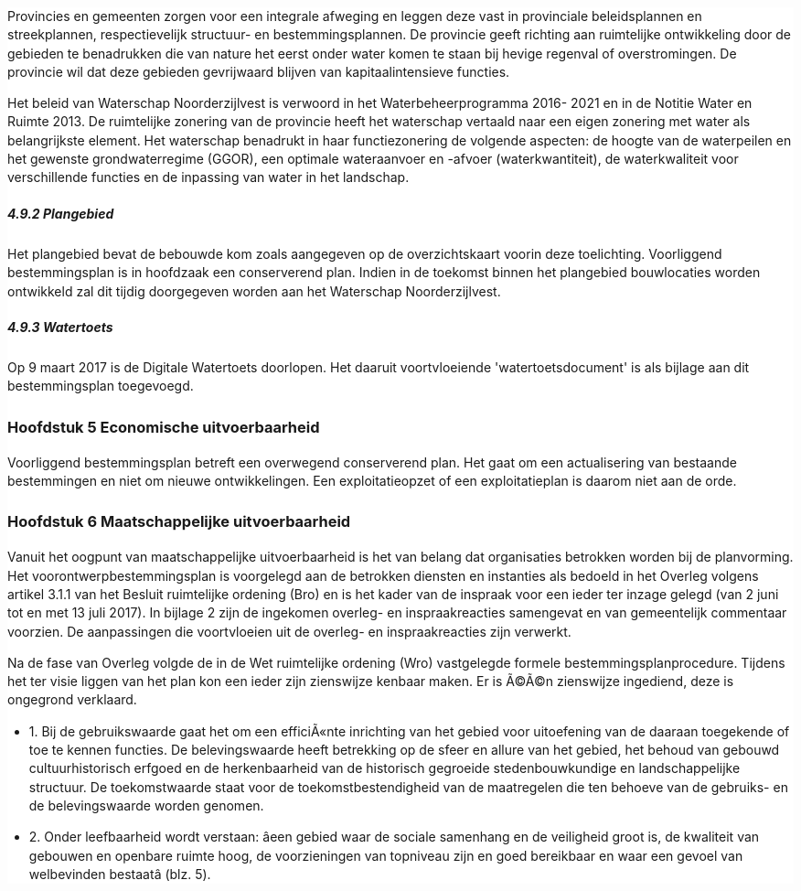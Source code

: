 Provincies en gemeenten zorgen voor een integrale afweging en leggen deze vast in provinciale beleidsplannen en streekplannen, respectievelijk structuur\- en bestemmingsplannen. De provincie geeft richting aan ruimtelijke ontwikkeling door de gebieden te benadrukken die van nature het eerst onder water komen te staan bij hevige regenval of overstromingen. De provincie wil dat deze gebieden gevrijwaard blijven van kapitaalintensieve functies.

Het beleid van Waterschap Noorderzijlvest is verwoord in het Waterbeheerprogramma 2016\- 2021 en in de Notitie Water en Ruimte 2013\. De ruimtelijke zonering van de provincie heeft het waterschap vertaald naar een eigen zonering met water als belangrijkste element. Het waterschap benadrukt in haar functiezonering de volgende aspecten: de hoogte van de waterpeilen en het gewenste grondwaterregime (GGOR), een optimale wateraanvoer en \-afvoer (waterkwantiteit), de waterkwaliteit voor verschillende functies en de inpassing van water in het landschap.

##### 4\.9\.2 Plangebied

Het plangebied bevat de bebouwde kom zoals aangegeven op de overzichtskaart voorin deze toelichting. Voorliggend bestemmingsplan is in hoofdzaak een conserverend plan. Indien in de toekomst binnen het plangebied bouwlocaties worden ontwikkeld zal dit tijdig doorgegeven worden aan het Waterschap Noorderzijlvest.

##### 4\.9\.3 Watertoets

Op 9 maart 2017 is de Digitale Watertoets doorlopen. Het daaruit voortvloeiende 'watertoetsdocument' is als bijlage aan dit bestemmingsplan toegevoegd.

### Hoofdstuk 5 Economische uitvoerbaarheid

Voorliggend bestemmingsplan betreft een overwegend conserverend plan. Het gaat om een actualisering van bestaande bestemmingen en niet om nieuwe ontwikkelingen. Een exploitatieopzet of een exploitatieplan is daarom niet aan de orde.

### Hoofdstuk 6 Maatschappelijke uitvoerbaarheid

Vanuit het oogpunt van maatschappelijke uitvoerbaarheid is het van belang dat organisaties betrokken worden bij de planvorming. Het voorontwerpbestemmingsplan is voorgelegd aan de betrokken diensten en instanties als bedoeld in het Overleg volgens artikel 3\.1\.1 van het Besluit ruimtelijke ordening (Bro) en is het kader van de inspraak voor een ieder ter inzage gelegd (van 2 juni tot en met 13 juli 2017\). In bijlage 2 zijn de ingekomen overleg\- en inspraakreacties samengevat en van gemeentelijk commentaar voorzien. De aanpassingen die voortvloeien uit de overleg\- en inspraakreacties zijn verwerkt.

Na de fase van Overleg volgde de in de Wet ruimtelijke ordening (Wro) vastgelegde formele bestemmingsplanprocedure. Tijdens het ter visie liggen van het plan kon een ieder zijn zienswijze kenbaar maken. Er is Ã©Ã©n zienswijze ingediend, deze is ongegrond verklaard.

* 1\. Bij de gebruikswaarde gaat het om een efficiÃ«nte inrichting van het gebied voor uitoefening van de daaraan toegekende of toe te kennen functies. De belevingswaarde heeft betrekking op de sfeer en allure van het gebied, het behoud van gebouwd cultuurhistorisch erfgoed en de herkenbaarheid van de historisch gegroeide stedenbouwkundige en landschappelijke structuur. De toekomstwaarde staat voor de toekomstbestendigheid van de maatregelen die ten behoeve van de gebruiks\- en de belevingswaarde worden genomen.

* 2\. Onder leefbaarheid wordt verstaan: âeen gebied waar de sociale samenhang en de veiligheid groot is, de kwaliteit van gebouwen en openbare ruimte hoog, de voorzieningen van topniveau zijn en goed bereikbaar en waar een gevoel van welbevinden bestaatâ (blz. 5\).